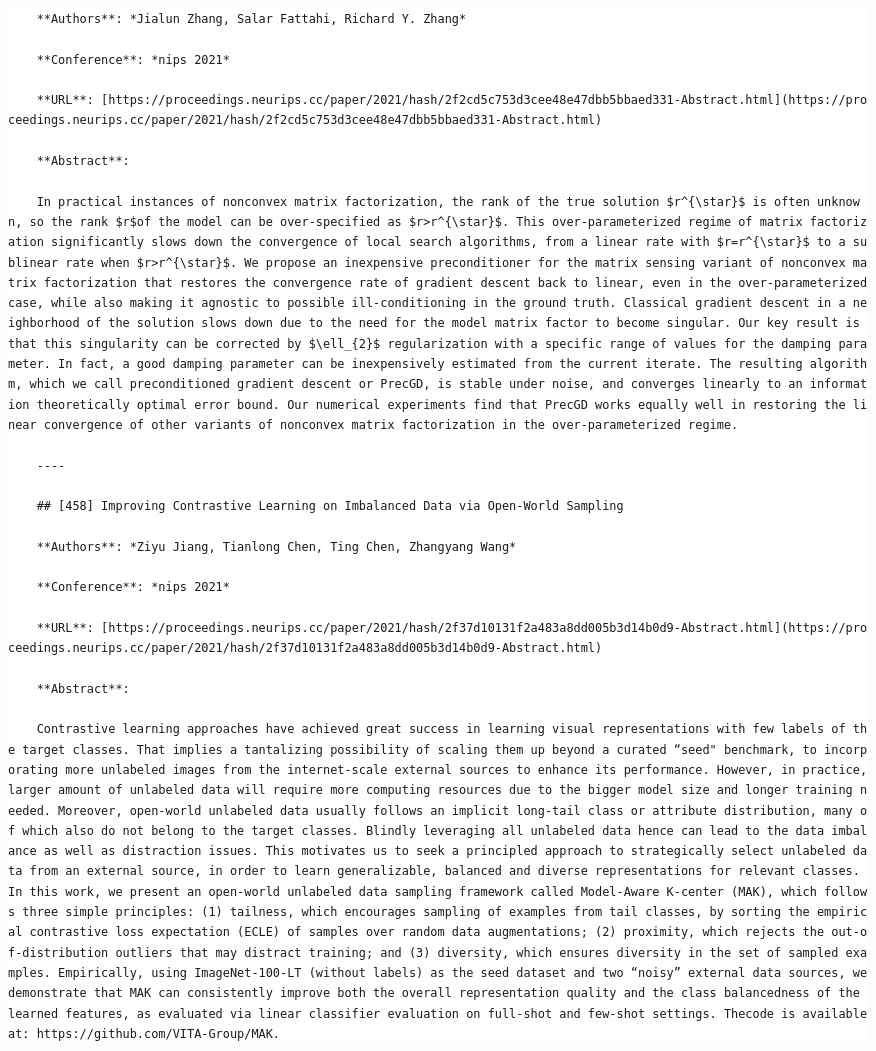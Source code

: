         **Authors**: *Jialun Zhang, Salar Fattahi, Richard Y. Zhang*

        **Conference**: *nips 2021*

        **URL**: [https://proceedings.neurips.cc/paper/2021/hash/2f2cd5c753d3cee48e47dbb5bbaed331-Abstract.html](https://proceedings.neurips.cc/paper/2021/hash/2f2cd5c753d3cee48e47dbb5bbaed331-Abstract.html)

        **Abstract**:

        In practical instances of nonconvex matrix factorization, the rank of the true solution $r^{\star}$ is often unknown, so the rank $r$of the model can be over-specified as $r>r^{\star}$. This over-parameterized regime of matrix factorization significantly slows down the convergence of local search algorithms, from a linear rate with $r=r^{\star}$ to a sublinear rate when $r>r^{\star}$. We propose an inexpensive preconditioner for the matrix sensing variant of nonconvex matrix factorization that restores the convergence rate of gradient descent back to linear, even in the over-parameterized case, while also making it agnostic to possible ill-conditioning in the ground truth. Classical gradient descent in a neighborhood of the solution slows down due to the need for the model matrix factor to become singular. Our key result is that this singularity can be corrected by $\ell_{2}$ regularization with a specific range of values for the damping parameter. In fact, a good damping parameter can be inexpensively estimated from the current iterate. The resulting algorithm, which we call preconditioned gradient descent or PrecGD, is stable under noise, and converges linearly to an information theoretically optimal error bound. Our numerical experiments find that PrecGD works equally well in restoring the linear convergence of other variants of nonconvex matrix factorization in the over-parameterized regime.

        ----

        ## [458] Improving Contrastive Learning on Imbalanced Data via Open-World Sampling

        **Authors**: *Ziyu Jiang, Tianlong Chen, Ting Chen, Zhangyang Wang*

        **Conference**: *nips 2021*

        **URL**: [https://proceedings.neurips.cc/paper/2021/hash/2f37d10131f2a483a8dd005b3d14b0d9-Abstract.html](https://proceedings.neurips.cc/paper/2021/hash/2f37d10131f2a483a8dd005b3d14b0d9-Abstract.html)

        **Abstract**:

        Contrastive learning approaches have achieved great success in learning visual representations with few labels of the target classes. That implies a tantalizing possibility of scaling them up beyond a curated “seed" benchmark, to incorporating more unlabeled images from the internet-scale external sources to enhance its performance. However, in practice, larger amount of unlabeled data will require more computing resources due to the bigger model size and longer training needed. Moreover, open-world unlabeled data usually follows an implicit long-tail class or attribute distribution, many of which also do not belong to the target classes. Blindly leveraging all unlabeled data hence can lead to the data imbalance as well as distraction issues. This motivates us to seek a principled approach to strategically select unlabeled data from an external source, in order to learn generalizable, balanced and diverse representations for relevant classes. In this work, we present an open-world unlabeled data sampling framework called Model-Aware K-center (MAK), which follows three simple principles: (1) tailness, which encourages sampling of examples from tail classes, by sorting the empirical contrastive loss expectation (ECLE) of samples over random data augmentations; (2) proximity, which rejects the out-of-distribution outliers that may distract training; and (3) diversity, which ensures diversity in the set of sampled examples. Empirically, using ImageNet-100-LT (without labels) as the seed dataset and two “noisy” external data sources, we demonstrate that MAK can consistently improve both the overall representation quality and the class balancedness of the learned features, as evaluated via linear classifier evaluation on full-shot and few-shot settings. Thecode is available at: https://github.com/VITA-Group/MAK.
